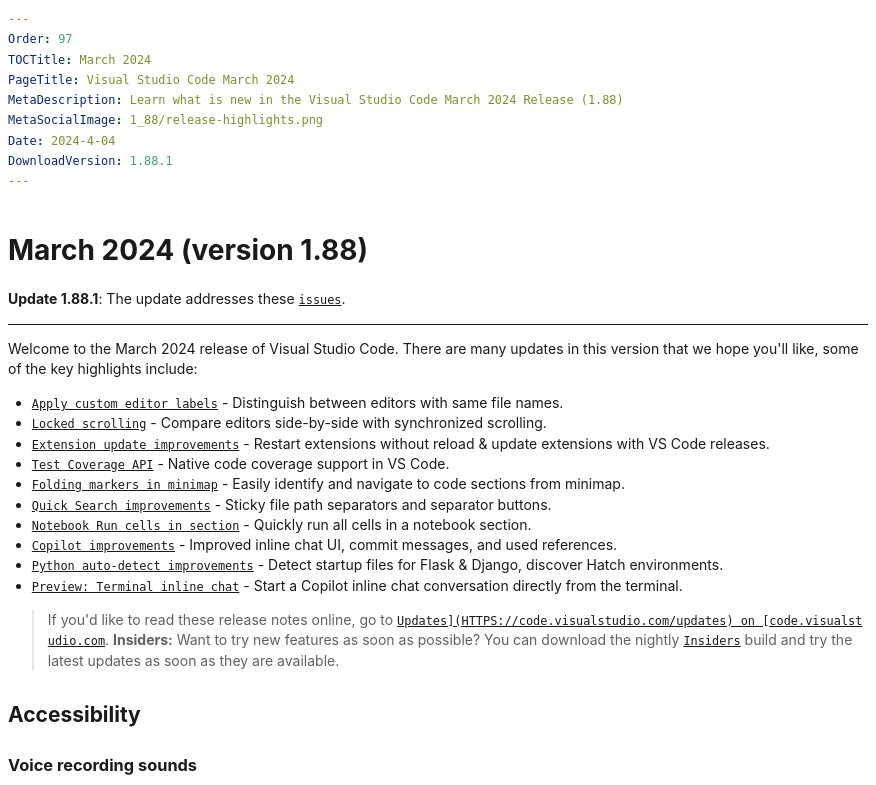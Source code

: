 ```yaml
---
Order: 97
TOCTitle: March 2024
PageTitle: Visual Studio Code March 2024
MetaDescription: Learn what is new in the Visual Studio Code March 2024 Release (1.88)
MetaSocialImage: 1_88/release-highlights.png
Date: 2024-4-04
DownloadVersion: 1.88.1
---
```

# March 2024 (version 1.88)

**Update 1.88.1**: The update addresses these [`issues`](HTTPS://github.com/microsoft/vscode/issues?q=is%3Aissue+is%3Aclosed+milestone%3A%22March+2024+Recovery+1%22).



---

Welcome to the March 2024 release of Visual Studio Code. There are many updates in this version that we hope you'll like, some of the key highlights include:

* [`Apply custom editor labels`](#custom-labels-for-open-editors) - Distinguish between editors with same file names.
* [`Locked scrolling`](#locked-scrolling) - Compare editors side-by-side with synchronized scrolling.
* [`Extension update improvements`](#extensions-update-improvements) - Restart extensions without reload & update extensions with VS Code releases.
* [`Test Coverage API`](#test-coverage) - Native code coverage support in VS Code.
* [`Folding markers in minimap`](#minimap-section-headers) - Easily identify and navigate to code sections from minimap.
* [`Quick Search improvements`](#quick-search-improvements) - Sticky file path separators and separator buttons.
* [`Notebook Run cells in section`](#run-cells-in-section) - Quickly run all cells in a notebook section.
* [`Copilot improvements`](#github-copilot) - Improved inline chat UI, commit messages, and used references.
* [`Python auto-detect improvements`](#python) - Detect startup files for Flask & Django, discover Hatch environments.
* [`Preview: Terminal inline chat`](#preview-terminal-inline-chat) - Start a Copilot inline chat conversation directly from the terminal.

>If you'd like to read these release notes online, go to [`Updates](HTTPS://code.visualstudio.com/updates) on [code.visualstudio.com`](HTTPS://code.visualstudio.com).
**Insiders:** Want to try new features as soon as possible? You can download the nightly [`Insiders`](HTTPS://code.visualstudio.com/insiders) build and try the latest updates as soon as they are available.

## Accessibility

### Voice recording sounds
